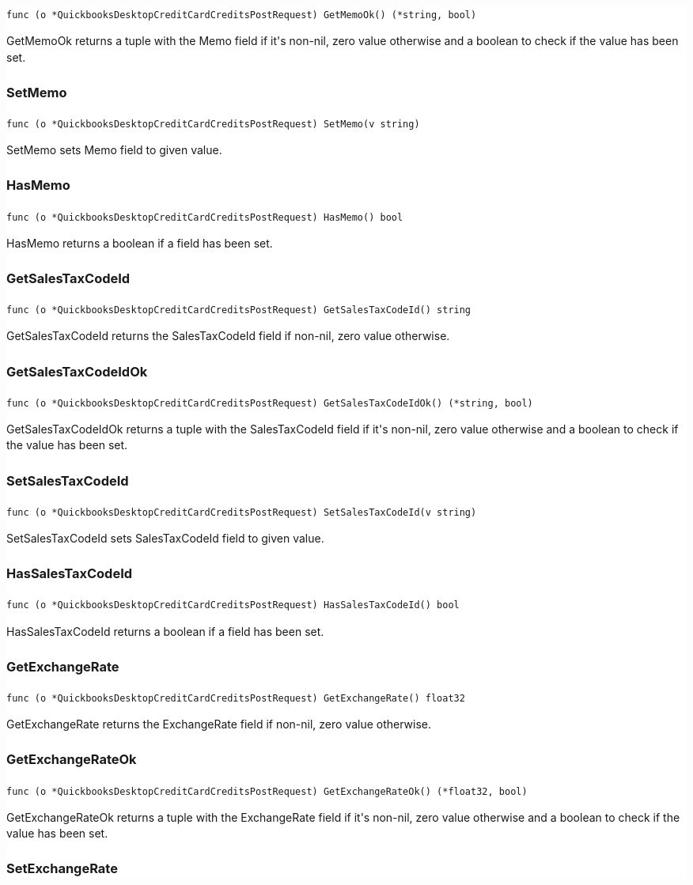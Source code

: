 `func (o *QuickbooksDesktopCreditCardCreditsPostRequest) GetMemoOk() (*string, bool)`

GetMemoOk returns a tuple with the Memo field if it's non-nil, zero value otherwise
and a boolean to check if the value has been set.

### SetMemo

`func (o *QuickbooksDesktopCreditCardCreditsPostRequest) SetMemo(v string)`

SetMemo sets Memo field to given value.

### HasMemo

`func (o *QuickbooksDesktopCreditCardCreditsPostRequest) HasMemo() bool`

HasMemo returns a boolean if a field has been set.

### GetSalesTaxCodeId

`func (o *QuickbooksDesktopCreditCardCreditsPostRequest) GetSalesTaxCodeId() string`

GetSalesTaxCodeId returns the SalesTaxCodeId field if non-nil, zero value otherwise.

### GetSalesTaxCodeIdOk

`func (o *QuickbooksDesktopCreditCardCreditsPostRequest) GetSalesTaxCodeIdOk() (*string, bool)`

GetSalesTaxCodeIdOk returns a tuple with the SalesTaxCodeId field if it's non-nil, zero value otherwise
and a boolean to check if the value has been set.

### SetSalesTaxCodeId

`func (o *QuickbooksDesktopCreditCardCreditsPostRequest) SetSalesTaxCodeId(v string)`

SetSalesTaxCodeId sets SalesTaxCodeId field to given value.

### HasSalesTaxCodeId

`func (o *QuickbooksDesktopCreditCardCreditsPostRequest) HasSalesTaxCodeId() bool`

HasSalesTaxCodeId returns a boolean if a field has been set.

### GetExchangeRate

`func (o *QuickbooksDesktopCreditCardCreditsPostRequest) GetExchangeRate() float32`

GetExchangeRate returns the ExchangeRate field if non-nil, zero value otherwise.

### GetExchangeRateOk

`func (o *QuickbooksDesktopCreditCardCreditsPostRequest) GetExchangeRateOk() (*float32, bool)`

GetExchangeRateOk returns a tuple with the ExchangeRate field if it's non-nil, zero value otherwise
and a boolean to check if the value has been set.

### SetExchangeRate
